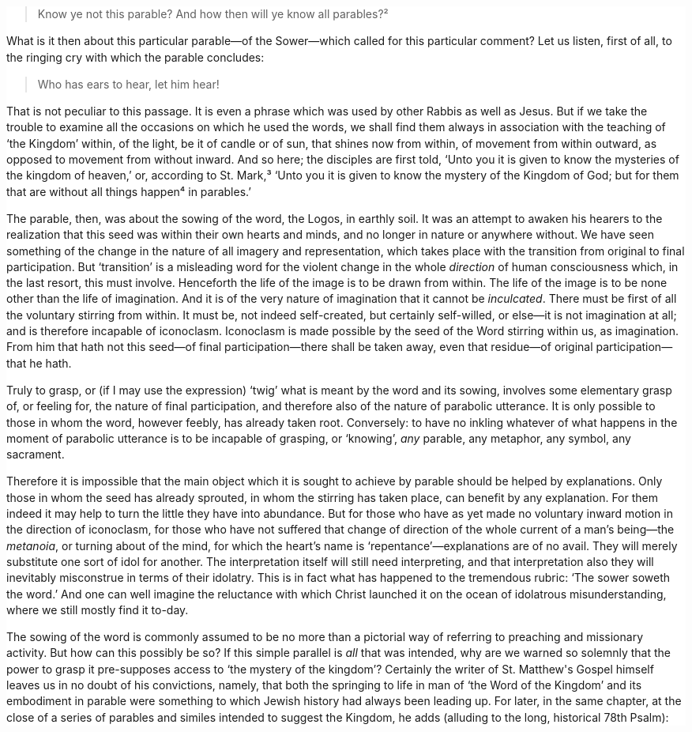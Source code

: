 >Know ye not this parable? And how then will ye know all parables?²

What is it then about this particular parable—of the Sower—which called for this particular comment? Let us listen, first of all, to the ringing cry with which the parable concludes:

>Who has ears to hear, let him hear!

That is not peculiar to this passage. It is even a phrase which was used by other Rabbis as well as Jesus. But if we take the trouble to examine all the occasions on which he used the words, we shall find them always in association with the teaching of ‘the Kingdom’ within, of the light, be it of candle or of sun, that shines now from within, of movement from within outward, as opposed to movement from without inward. And so here; the disciples are first told, ‘Unto you it is given to know the mysteries of the kingdom of heaven,’ or, according to St. Mark,³ ‘Unto you it is given to know the mystery of the Kingdom of God; but for them that are without all things happen⁴ in parables.’

The parable, then, was about the sowing of the word, the Logos, in earthly soil. It was an attempt to awaken his hearers to the realization that this seed was within their own hearts and minds, and no longer in nature or anywhere without. We have seen something of the change in the nature of all imagery and representation, which takes place with the transition from original to final participation. But ‘transition’ is a misleading word for the violent change in the whole *direction* of human consciousness which, in the last resort, this must involve. Henceforth the life of the image is to be drawn from within. The life of the image is to be none other than the life of imagination. And it is of the very nature of imagination that it cannot be *inculcated*. There must be first of all the voluntary stirring from within. It must be, not indeed self-created, but certainly self-willed, or else—it is not imagination at all; and is therefore incapable of iconoclasm. Iconoclasm is made possible by the seed of the Word stirring within us, as imagination. From him that hath not this seed—of final participation—there shall be taken away, even that residue—of original participation—that he hath.

Truly to grasp, or (if I may use the expression) ‘twig’ what is meant by the word and its sowing, involves some elementary grasp of, or feeling for, the nature of final participation, and therefore also of the nature of parabolic utterance. It is only possible to those in whom the word, however feebly, has already taken root. Conversely: to have no inkling whatever of what happens in the moment of parabolic utterance is to be incapable of grasping, or ‘knowing’, *any* parable, any metaphor, any symbol, any sacrament.

Therefore it is impossible that the main object which it is sought to achieve by parable should be helped by explanations. Only those in whom the seed has already sprouted, in whom the stirring has taken place, can benefit by any explanation. For them indeed it may help to turn the little they have into abundance. But for those who have as yet made no voluntary inward motion in the direction of iconoclasm, for those who have not suffered that change of direction of the whole current of a man’s being—the *metanoia*, or turning about of the mind, for which the heart’s name is ‘repentance’—explanations are of no avail. They will merely substitute one sort of idol for another. The interpretation itself will still need interpreting, and that interpretation also they will inevitably misconstrue in terms of their idolatry. This is in fact what has happened to the tremendous rubric: ‘The sower soweth the word.’ And one can well imagine the reluctance with which Christ launched it on the ocean of idolatrous misunderstanding, where we still mostly find it to-day.

The sowing of the word is commonly assumed to be no more than a pictorial way of referring to preaching and missionary activity. But how can this possibly be so? If this simple parallel is *all* that was intended, why are we warned so solemnly that the power to grasp it pre-supposes access to ‘the mystery of the kingdom’? Certainly the writer of St. Matthew's Gospel himself leaves us in no doubt of his convictions, namely, that both the springing to life in man of ‘the Word of the Kingdom’ and its embodiment in parable were something to which Jewish history had always been leading up. For later, in the same chapter, at the close of a series of parables and similes intended to suggest the Kingdom, he adds (alluding to the long, historical 78th Psalm):
